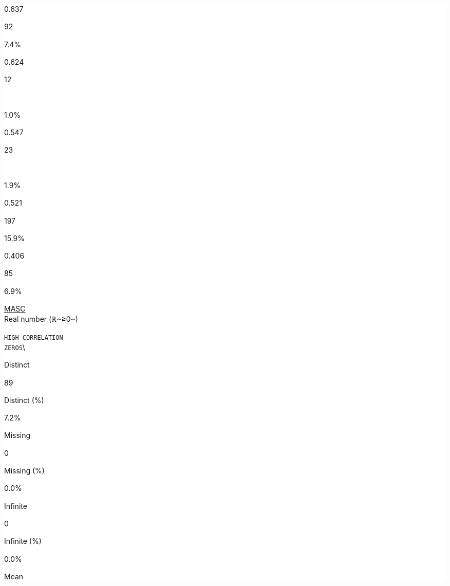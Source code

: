 0.637

92

7.4%

0.624

12

 

1.0%

0.547

23

 

1.9%

0.521

197

15.9%

0.406

85

6.9%

[MASC](#pp_var_-3948885775096133942)\
Real number (ℝ~≥0~)

`HIGH CORRELATION`\
`ZEROS`\

Distinct

89

Distinct (%)

7.2%

Missing

0

Missing (%)

0.0%

Infinite

0

Infinite (%)

0.0%

Mean
